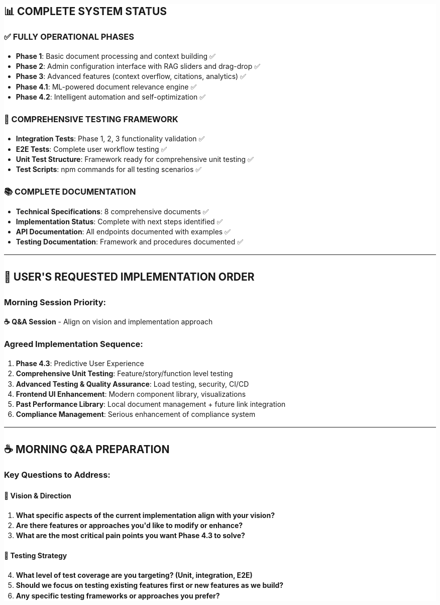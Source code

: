 
## 📊 **COMPLETE SYSTEM STATUS**

### **✅ FULLY OPERATIONAL PHASES**
- **Phase 1**: Basic document processing and context building ✅
- **Phase 2**: Admin configuration interface with RAG sliders and drag-drop ✅
- **Phase 3**: Advanced features (context overflow, citations, analytics) ✅
- **Phase 4.1**: ML-powered document relevance engine ✅
- **Phase 4.2**: Intelligent automation and self-optimization ✅

### **🧪 COMPREHENSIVE TESTING FRAMEWORK**
- **Integration Tests**: Phase 1, 2, 3 functionality validation ✅
- **E2E Tests**: Complete user workflow testing ✅
- **Unit Test Structure**: Framework ready for comprehensive unit testing ✅
- **Test Scripts**: npm commands for all testing scenarios ✅

### **📚 COMPLETE DOCUMENTATION**
- **Technical Specifications**: 8 comprehensive documents ✅
- **Implementation Status**: Complete with next steps identified ✅
- **API Documentation**: All endpoints documented with examples ✅
- **Testing Documentation**: Framework and procedures documented ✅

---

## 🎯 **USER'S REQUESTED IMPLEMENTATION ORDER**

### **Morning Session Priority**:
**☕ Q&A Session** - Align on vision and implementation approach

### **Agreed Implementation Sequence**:
1. **Phase 4.3**: Predictive User Experience
2. **Comprehensive Unit Testing**: Feature/story/function level testing
3. **Advanced Testing & Quality Assurance**: Load testing, security, CI/CD
4. **Frontend UI Enhancement**: Modern component library, visualizations
5. **Past Performance Library**: Local document management + future link integration
6. **Compliance Management**: Serious enhancement of compliance system

---

## ☕ **MORNING Q&A PREPARATION**

### **Key Questions to Address**:

#### **🎯 Vision & Direction**
1. **What specific aspects of the current implementation align with your vision?**
2. **Are there features or approaches you'd like to modify or enhance?**
3. **What are the most critical pain points you want Phase 4.3 to solve?**

#### **🧪 Testing Strategy**
4. **What level of test coverage are you targeting? (Unit, integration, E2E)**
5. **Should we focus on testing existing features first or new features as we build?**
6. **Any specific testing frameworks or approaches you prefer?**
